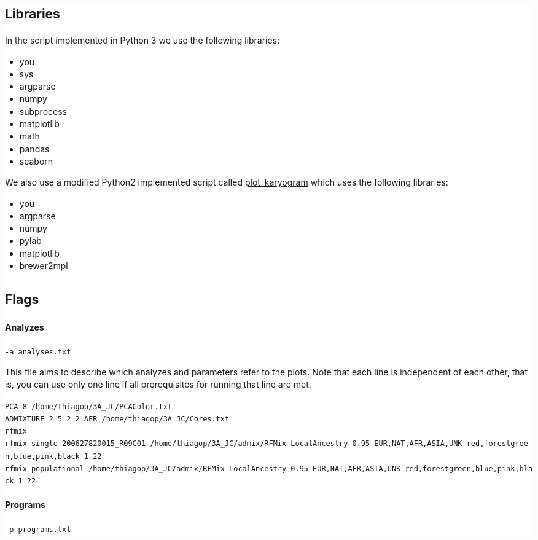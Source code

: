 ## Libraries
 
In the script implemented in Python 3 we use the following libraries:

- you
- sys
- argparse
- numpy
- subprocess
- matplotlib
- math
- pandas
- seaborn

We also use a modified Python2 implemented script called [plot_karyogram](https://github.com/armartin/ancestry_pipeline.git)
which uses the following libraries:




- you
- argparse
- numpy
- pylab
- matplotlib
- brewer2mpl

## Flags

#### Analyzes

``
-a analyses.txt
``

This file aims to describe which analyzes and parameters refer to the plots. Note that each line is independent of each other, that is, you can use only one line
if all prerequisites for running that line are met.



```
PCA 8 /home/thiagop/3A_JC/PCAColor.txt
ADMIXTURE 2 5 2 2 AFR /home/thiagop/3A_JC/Cores.txt
rfmix
rfmix single 200627820015_R09C01 /home/thiagop/3A_JC/admix/RFMix LocalAncestry 0.95 EUR,NAT,AFR,ASIA,UNK red,forestgreen,blue,pink,black 1 22
rfmix populational /home/thiagop/3A_JC/admix/RFMix LocalAncestry 0.95 EUR,NAT,AFR,ASIA,UNK red,forestgreen,blue,pink,black 1 22
```

#### Programs

``
-p programs.txt
``
